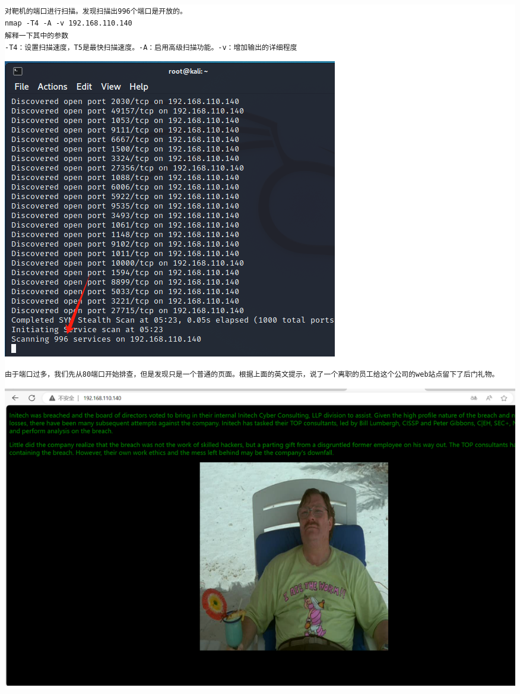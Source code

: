 ```
对靶机的端口进行扫描。发现扫描出996个端口是开放的。
nmap -T4 -A -v 192.168.110.140
解释一下其中的参数
-T4：设置扫描速度，T5是最快扫描速度。-A：启用高级扫描功能。-v：增加输出的详细程度
```

![image-20241205182330305](vulnhub靶场实战/image-20241205182330305.png)	

```
由于端口过多，我们先从80端口开始排查，但是发现只是一个普通的页面。根据上面的英文提示，说了一个离职的员工给这个公司的web站点留下了后门礼物。
```

![image-20241205182447931](vulnhub靶场实战/image-20241205182447931.png)	
